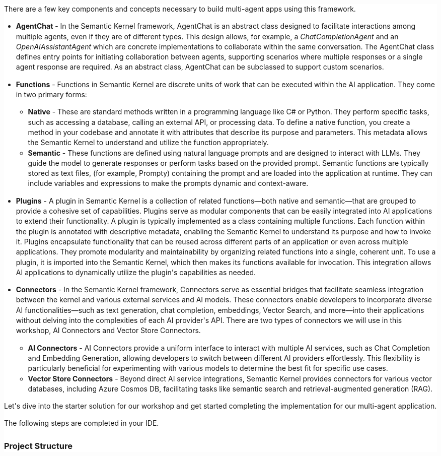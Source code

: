There are a few key components and concepts necessary to build multi-agent apps using this framework.

- **AgentChat** - In the Semantic Kernel framework, AgentChat is an abstract class designed to facilitate interactions among multiple agents, even if they are of different types. This design allows, for example, a *ChatCompletionAgent* and an *OpenAIAssistantAgent* which are concrete implementations to collaborate within the same conversation. The AgentChat class defines entry points for initiating collaboration between agents, supporting scenarios where multiple responses or a single agent response are required. As an abstract class, AgentChat can be subclassed to support custom scenarios.

- **Functions** - Functions in Semantic Kernel are discrete units of work that can be executed within the AI application. They come in two primary forms:
  - **Native** - These are standard methods written in a programming language like C# or Python. They perform specific tasks, such as accessing a database, calling an external API, or processing data. To define a native function, you create a method in your codebase and annotate it with attributes that describe its purpose and parameters. This metadata allows the Semantic Kernel to understand and utilize the function appropriately.
  - **Semantic** - These functions are defined using natural language prompts and are designed to interact with LLMs. They guide the model to generate responses or perform tasks based on the provided prompt. Semantic functions are typically stored as text files, (for example, Prompty) containing the prompt and are loaded into the application at runtime. They can include variables and expressions to make the prompts dynamic and context-aware.

- **Plugins** - A plugin in Semantic Kernel is a collection of related functions—both native and semantic—that are grouped to provide a cohesive set of capabilities. Plugins serve as modular components that can be easily integrated into AI applications to extend their functionality.​ A plugin is typically implemented as a class containing multiple functions. Each function within the plugin is annotated with descriptive metadata, enabling the Semantic Kernel to understand its purpose and how to invoke it. Plugins encapsulate functionality that can be reused across different parts of an application or even across multiple applications. They promote modularity and maintainability by organizing related functions into a single, coherent unit. To use a plugin, it is imported into the Semantic Kernel, which then makes its functions available for invocation. This integration allows AI applications to dynamically utilize the plugin's capabilities as needed.

- **Connectors** - ​In the Semantic Kernel framework, Connectors serve as essential bridges that facilitate seamless integration between the kernel and various external services and AI models. These connectors enable developers to incorporate diverse AI functionalities—such as text generation, chat completion, embeddings, Vector Search, and more—into their applications without delving into the complexities of each AI provider's API. There are two types of connectors we will use in this workshop, AI Connectors and Vector Store Connectors.
  - **AI Connectors** - AI Connectors provide a uniform interface to interact with multiple AI services, such as Chat Completion and Embedding Generation, allowing developers to switch between different AI providers effortlessly. This flexibility is particularly beneficial for experimenting with various models to determine the best fit for specific use cases.
  - **Vector Store Connectors** - Beyond direct AI service integrations, Semantic Kernel provides connectors for various vector databases, including Azure Cosmos DB, facilitating tasks like semantic search and retrieval-augmented generation (RAG).

Let's dive into the starter solution for our workshop and get started completing the implementation for our multi-agent application.

The following steps are completed in your IDE.

### Project Structure
